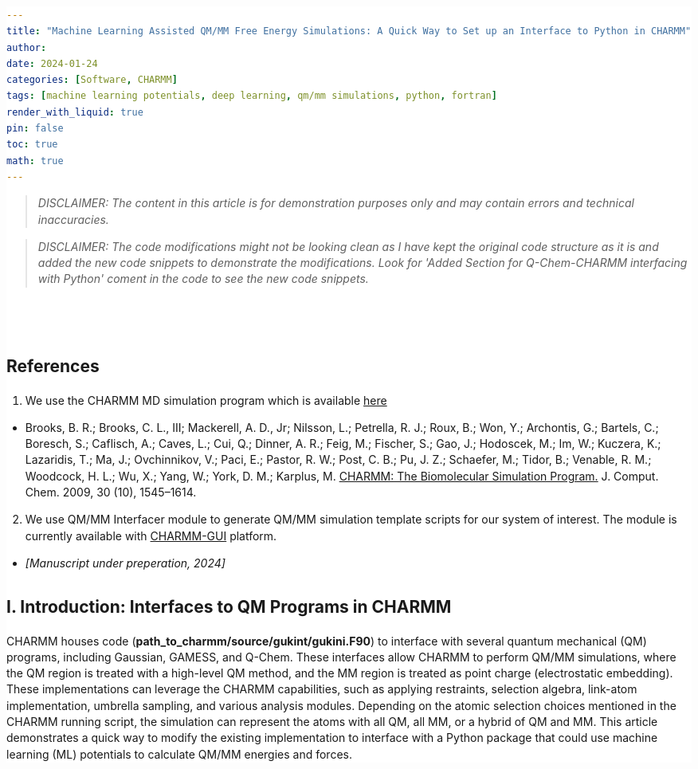 ```yaml
---
title: "Machine Learning Assisted QM/MM Free Energy Simulations: A Quick Way to Set up an Interface to Python in CHARMM"
author:
date: 2024-01-24  
categories: [Software, CHARMM]
tags: [machine learning potentials, deep learning, qm/mm simulations, python, fortran]
render_with_liquid: true
pin: false
toc: true
math: true
---
```


> *DISCLAIMER: The content in this article is for demonstration purposes only and may contain errors and technical inaccuracies.*

> *DISCLAIMER: The code modifications might not be looking clean as I have kept the original code structure as it is and added the new code snippets to demonstrate the modifications. Look for 'Added Section for Q-Chem-CHARMM interfacing with Python' coment in the code to see the new code snippets.*

<br>
<br>

## References

1) We use the CHARMM MD simulation program which is available [here](https://academiccharmm.org/program)
- Brooks, B. R.; Brooks, C. L., III; Mackerell, A. D., Jr; Nilsson, L.; Petrella, R. J.; Roux, B.; Won, Y.; Archontis, G.; Bartels, C.; Boresch, S.; Caflisch, A.; Caves, L.; Cui, Q.; Dinner, A. R.; Feig, M.; Fischer, S.; Gao, J.; Hodoscek, M.; Im, W.; Kuczera, K.; Lazaridis, T.; Ma, J.; Ovchinnikov, V.; Paci, E.; Pastor, R. W.; Post, C. B.; Pu, J. Z.; Schaefer, M.; Tidor, B.; Venable, R. M.; Woodcock, H. L.; Wu, X.; Yang, W.; York, D. M.; Karplus, M. [CHARMM: The Biomolecular Simulation Program.](https://doi.org/10.1002/jcc.21287) J. Comput. Chem. 2009, 30 (10), 1545–1614.

2. We use QM/MM Interfacer module to generate QM/MM simulation template scripts for our system of interest. The module is currently available with [CHARMM-GUI](https://www.charmm-gui.org/) platform.
- *[Manuscript under preperation, 2024]*


## I. Introduction: Interfaces to QM Programs in CHARMM

CHARMM houses code (**path_to_charmm/source/gukint/gukini.F90**) to interface with several quantum mechanical (QM) programs, including Gaussian, GAMESS, and Q-Chem. These interfaces allow CHARMM to perform QM/MM simulations, where the QM region is treated with a high-level QM method, and the MM region is treated as point charge (electrostatic embedding). These implementations can leverage the CHARMM capabilities, such as applying restraints, selection algebra, link-atom implementation, umbrella sampling, and various analysis modules. Depending on the atomic selection choices mentioned in the CHARMM running script, the simulation can represent the atoms with all QM, all MM, or a hybrid of QM and MM.
This article demonstrates a quick way to modify the existing implementation to interface with a Python package that could use machine learning (ML) potentials to calculate QM/MM energies and forces.
